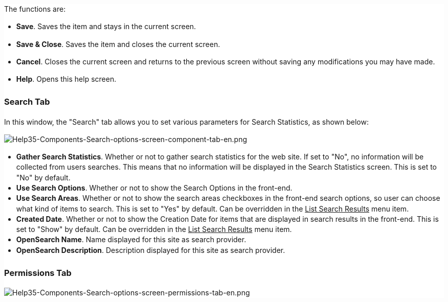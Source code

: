 The functions are:

- **Save**. Saves the item and stays in the current screen.



- **Save & Close**. Saves the item and closes the current screen.



- **Cancel**. Closes the current screen and returns to the previous
  screen without saving any modifications you may have made.



- **Help**. Opens this help screen.

### Search Tab

In this window, the "Search" tab allows you to set various parameters
for Search Statistics, as shown below:

<img
src="https://docs.joomla.org/images/b/bc/Help35-Components-Search-options-screen-component-tab-en.png"
decoding="async" data-file-width="471" data-file-height="365"
width="471" height="365"
alt="Help35-Components-Search-options-screen-component-tab-en.png" />

- **Gather Search Statistics**. Whether or not to gather search
  statistics for the web site. If set to "No", no information will be
  collected from users searches. This means that no information will be
  displayed in the Search Statistics screen. This is set to "No" by
  default.
- **Use Search Options**. Whether or not to show the Search Options in
  the front-end.
- **Use Search Areas**. Whether or not to show the search areas
  checkboxes in the front-end search options, so user can choose what
  kind of items to search. This is set to "Yes" by default. Can be
  overridden in the [List Search
  Results](https://docs.joomla.org/Help4.x:Menus_Menu_Item_Search_Results "Help4.x:Menus Menu Item Search Results")
  menu item.
- **Created Date**. Whether or not to show the Creation Date for items
  that are displayed in search results in the front-end. This is set to
  "Show" by default. Can be overridden in the [List Search
  Results](https://docs.joomla.org/Help4.x:Menus_Menu_Item_Search_Results "Help4.x:Menus Menu Item Search Results")
  menu item.
- **OpenSearch Name**. Name displayed for this site as search provider.
- **OpenSearch Description**. Description displayed for this site as
  search provider.

### Permissions Tab

<img
src="https://docs.joomla.org/images/thumb/e/e5/Help35-Components-Search-options-screen-permissions-tab-en.png/800px-Help35-Components-Search-options-screen-permissions-tab-en.png"
decoding="async"
srcset="https://docs.joomla.org/images/e/e5/Help35-Components-Search-options-screen-permissions-tab-en.png 1.5x"
data-file-width="943" data-file-height="734" width="800" height="623"
alt="Help35-Components-Search-options-screen-permissions-tab-en.png" />
